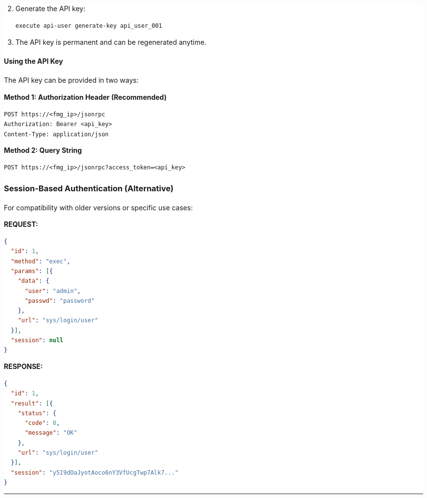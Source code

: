 2. Generate the API key:
   ```
   execute api-user generate-key api_user_001
   ```

3. The API key is permanent and can be regenerated anytime.

#### Using the API Key

The API key can be provided in two ways:

**Method 1: Authorization Header (Recommended)**
```http
POST https://<fmg_ip>/jsonrpc
Authorization: Bearer <api_key>
Content-Type: application/json
```

**Method 2: Query String**
```
POST https://<fmg_ip>/jsonrpc?access_token=<api_key>
```

### Session-Based Authentication (Alternative)

For compatibility with older versions or specific use cases:

**REQUEST:**
```json
{
  "id": 1,
  "method": "exec",
  "params": [{
    "data": {
      "user": "admin",
      "passwd": "password"
    },
    "url": "sys/login/user"
  }],
  "session": null
}
```

**RESPONSE:**
```json
{
  "id": 1,
  "result": [{
    "status": {
      "code": 0,
      "message": "OK"
    },
    "url": "sys/login/user"
  }],
  "session": "y5I9dOaJyotAoco6nY3VfUcgTwp7Alk7..."
}
```

---